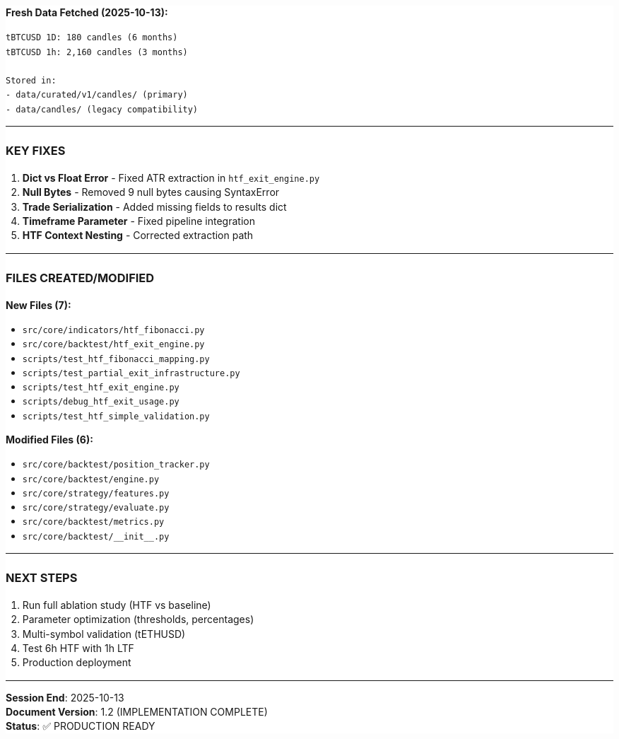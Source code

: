 **Fresh Data Fetched (2025-10-13):**
```
tBTCUSD 1D: 180 candles (6 months)
tBTCUSD 1h: 2,160 candles (3 months)

Stored in:
- data/curated/v1/candles/ (primary)
- data/candles/ (legacy compatibility)
```

---

### **KEY FIXES**

1. **Dict vs Float Error** - Fixed ATR extraction in `htf_exit_engine.py`
2. **Null Bytes** - Removed 9 null bytes causing SyntaxError
3. **Trade Serialization** - Added missing fields to results dict
4. **Timeframe Parameter** - Fixed pipeline integration
5. **HTF Context Nesting** - Corrected extraction path

---

### **FILES CREATED/MODIFIED**

**New Files (7):**
- `src/core/indicators/htf_fibonacci.py`
- `src/core/backtest/htf_exit_engine.py`
- `scripts/test_htf_fibonacci_mapping.py`
- `scripts/test_partial_exit_infrastructure.py`
- `scripts/test_htf_exit_engine.py`
- `scripts/debug_htf_exit_usage.py`
- `scripts/test_htf_simple_validation.py`

**Modified Files (6):**
- `src/core/backtest/position_tracker.py`
- `src/core/backtest/engine.py`
- `src/core/strategy/features.py`
- `src/core/strategy/evaluate.py`
- `src/core/backtest/metrics.py`
- `src/core/backtest/__init__.py`

---

### **NEXT STEPS**

1. Run full ablation study (HTF vs baseline)
2. Parameter optimization (thresholds, percentages)
3. Multi-symbol validation (tETHUSD)
4. Test 6h HTF with 1h LTF
5. Production deployment

---

**Session End**: 2025-10-13  
**Document Version**: 1.2 (IMPLEMENTATION COMPLETE)  
**Status**: ✅ PRODUCTION READY